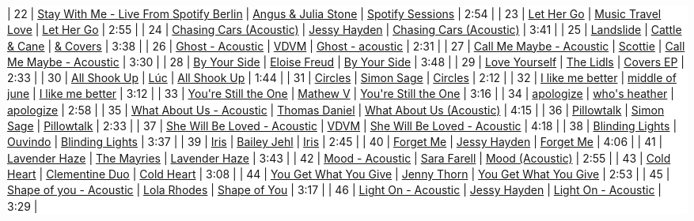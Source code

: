 | 22 | [Stay With Me \- Live From Spotify Berlin](https://open.spotify.com/track/2GiYPEgOA7hb7sqsEWX8df) | [Angus & Julia Stone](https://open.spotify.com/artist/4tvKz56Tr39bkhcQUTO0Xr) | [Spotify Sessions](https://open.spotify.com/album/3E3RbNL43xqu0o5KggHJBU) | 2:54 |
| 23 | [Let Her Go](https://open.spotify.com/track/5D0vkvek3pOkxk0udva7Yw) | [Music Travel Love](https://open.spotify.com/artist/2qNrJcE9LjzPdiXbrjkqFa) | [Let Her Go](https://open.spotify.com/album/60gcs78L51eAsxVEAulxJc) | 2:55 |
| 24 | [Chasing Cars \(Acoustic\)](https://open.spotify.com/track/7segX2a0fynh3OYFyHnsqI) | [Jessy Hayden](https://open.spotify.com/artist/5tKkv3I1ZCWfNewxsYdKZi) | [Chasing Cars \(Acoustic\)](https://open.spotify.com/album/7xtPuadPQVQKfKUr7eQvC7) | 3:41 |
| 25 | [Landslide](https://open.spotify.com/track/4BoLz4MolURQlaSjCRuZ4c) | [Cattle & Cane](https://open.spotify.com/artist/6a1PrMzNmhNE8HrO8burHc) | [& Covers](https://open.spotify.com/album/6y5HsiDyAI8t9r2sWiSFtK) | 3:38 |
| 26 | [Ghost \- Acoustic](https://open.spotify.com/track/3Z3ztvlGjx0lO0PesbKvzc) | [VDVM](https://open.spotify.com/artist/4MPlssgWPLQ72k2JaQNnV4) | [Ghost \- acoustic](https://open.spotify.com/album/1m3Yz2bhM7W8F663BkXrJE) | 2:31 |
| 27 | [Call Me Maybe \- Acoustic](https://open.spotify.com/track/1CSi4vh5zKb3bN2FtXHa8O) | [Scottie](https://open.spotify.com/artist/5LPJmnBnq8R8c5qG3B7K2K) | [Call Me Maybe \- Acoustic](https://open.spotify.com/album/1iOPpvvfeNAslLpKHjw9Vr) | 3:30 |
| 28 | [By Your Side](https://open.spotify.com/track/6rOVa2IctGd0B4mdP66Ym5) | [Eloise Freud](https://open.spotify.com/artist/4fCVdhbvs0qYEAQozKSyOh) | [By Your Side](https://open.spotify.com/album/2P9MkaULMEtRZi8BWUpNZ1) | 3:48 |
| 29 | [Love Yourself](https://open.spotify.com/track/2HItfrnmtuzBy4jR7MVPiz) | [The Lidls](https://open.spotify.com/artist/6f14pLfPtDV6pJ6F9CAFwE) | [Covers EP](https://open.spotify.com/album/13jmHsHQ6MNsgIaFdFIa9q) | 2:33 |
| 30 | [All Shook Up](https://open.spotify.com/track/5PYMu45h2MlZ3Pdqya8QGC) | [Lúc](https://open.spotify.com/artist/0C7P4ox94jj7mYQnjwO7nX) | [All Shook Up](https://open.spotify.com/album/5U7rExIsboni80h2SmVjNR) | 1:44 |
| 31 | [Circles](https://open.spotify.com/track/3bgtpRltZVISs1jo7ouspO) | [Simon Sage](https://open.spotify.com/artist/1C2Plo9IW9Caj5uZnwLrIz) | [Circles](https://open.spotify.com/album/0gEywDBtvFbB5dqpwTOK6r) | 2:12 |
| 32 | [I like me better](https://open.spotify.com/track/0OT1xJ6XUE7EJQVpJPNu5p) | [middle of june](https://open.spotify.com/artist/3D9CUHd4Z9OaMGC5lLZWYm) | [I like me better](https://open.spotify.com/album/1S3x2EX5lMe4Z8mC7m01oz) | 3:12 |
| 33 | [You're Still the One](https://open.spotify.com/track/5wmH8ZJa8UD5rOqOA1kTzl) | [Mathew V](https://open.spotify.com/artist/5XG2NyvMVgff8ZAeKWX8yS) | [You're Still the One](https://open.spotify.com/album/7rPmbqM4rV7TSsAiOOQkaE) | 3:16 |
| 34 | [apologize](https://open.spotify.com/track/2UQJXhcg7d7pY80VMknAUs) | [who's heather](https://open.spotify.com/artist/7LCGqAuRA0aJc7pQYfJSq8) | [apologize](https://open.spotify.com/album/5nuhZCXLzUKCcknWkmsFS7) | 2:58 |
| 35 | [What About Us \- Acoustic](https://open.spotify.com/track/7e4Pftu2tzDeY0W0690OKQ) | [Thomas Daniel](https://open.spotify.com/artist/6szSMqKKwkFqJoK3MxK3Hk) | [What About Us \(Acoustic\)](https://open.spotify.com/album/0oqgSmNw05kvsTG9ap2Vv5) | 4:15 |
| 36 | [Pillowtalk](https://open.spotify.com/track/4bIHIz5ywe7IsmRTWygU02) | [Simon Sage](https://open.spotify.com/artist/1C2Plo9IW9Caj5uZnwLrIz) | [Pillowtalk](https://open.spotify.com/album/5Q4v3WlXy542KhJUVIs9oz) | 2:33 |
| 37 | [She Will Be Loved \- Acoustic](https://open.spotify.com/track/6iRI1Fgj3gdzilONqNlV4d) | [VDVM](https://open.spotify.com/artist/4MPlssgWPLQ72k2JaQNnV4) | [She Will Be Loved \- Acoustic](https://open.spotify.com/album/0I59G35Q1DVjkM47dcXOuG) | 4:18 |
| 38 | [Blinding Lights](https://open.spotify.com/track/3Iy7HHDobkkXJuBrSbuoU0) | [Ouvindo](https://open.spotify.com/artist/5L0QMeigP4hG0iVXspQVid) | [Blinding Lights](https://open.spotify.com/album/7K77V3y6amFewbD01gZhby) | 3:37 |
| 39 | [Iris](https://open.spotify.com/track/3Ebx5xEUEoB6iod7vSak8R) | [Bailey Jehl](https://open.spotify.com/artist/3HX0wFvwBn3wbxrtHuEUus) | [Iris](https://open.spotify.com/album/4qKG2mFsVCwHvIzLOVwVox) | 2:45 |
| 40 | [Forget Me](https://open.spotify.com/track/7GEV626sMh00yN7RRPMSa5) | [Jessy Hayden](https://open.spotify.com/artist/5tKkv3I1ZCWfNewxsYdKZi) | [Forget Me](https://open.spotify.com/album/2zcAZvavezu2TMxGFGd3OU) | 4:06 |
| 41 | [Lavender Haze](https://open.spotify.com/track/0MqOE4bDEgNBsQi9y8kcZ1) | [The Mayries](https://open.spotify.com/artist/38SWPOPO1YqxUPnT4AAoID) | [Lavender Haze](https://open.spotify.com/album/2UnNi9S9CxDFLxrbyiGoHI) | 3:43 |
| 42 | [Mood \- Acoustic](https://open.spotify.com/track/50bNtjatwTxRbw6gMncgcr) | [Sara Farell](https://open.spotify.com/artist/39S7Y72G0tdDPy2INGFicV) | [Mood \(Acoustic\)](https://open.spotify.com/album/69dfiUTykV6DzWoP8vzgdc) | 2:55 |
| 43 | [Cold Heart](https://open.spotify.com/track/6iWWtmXJckNTOA57xqiGNo) | [Clementine Duo](https://open.spotify.com/artist/4s6YWKUwngB7oxE6CPWsW2) | [Cold Heart](https://open.spotify.com/album/4NMkTYIoBBwwgNTTMooXKl) | 3:08 |
| 44 | [You Get What You Give](https://open.spotify.com/track/7BoCnys48XsoCiJwE6g491) | [Jenny Thorn](https://open.spotify.com/artist/6lyyztZQV3gJ1ptg97K2y9) | [You Get What You Give](https://open.spotify.com/album/7eAjW0akqpFZc14QeBj4Gd) | 2:53 |
| 45 | [Shape of you \- Acoustic](https://open.spotify.com/track/0oo2vEWgWeCTTXzDuVzCbf) | [Lola Rhodes](https://open.spotify.com/artist/6o0VAgvpfBjrUuDWjjQJ4O) | [Shape of You](https://open.spotify.com/album/0zHYrt535KxHtyFRfPaRaE) | 3:17 |
| 46 | [Light On \- Acoustic](https://open.spotify.com/track/0jYvXzBclRZWMh3G4Q1zpU) | [Jessy Hayden](https://open.spotify.com/artist/5tKkv3I1ZCWfNewxsYdKZi) | [Light On \- Acoustic](https://open.spotify.com/album/0imzEngLXNZ5hJdqvYtrYC) | 3:29 |